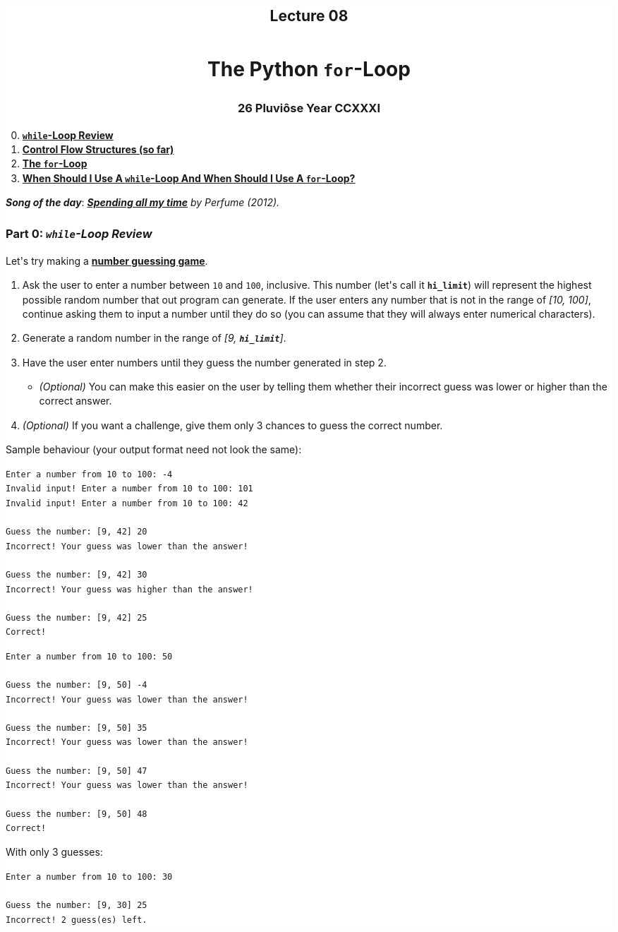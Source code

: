 <h2 align=center>Lecture 08</h2>

<h1 align=center>The Python <code>for</code>-Loop</h1>

<h3 align=center>26 Pluviôse Year CCXXXI</h3>

0. [**`while`-Loop Review**](#part-0-while-loop-review)
1. [**Control Flow Structures (so far)**](#part-1-control-flow-structures-so-far)
2. [**The `for`-Loop**](#part-2-the-for-loop)
3. [**When Should I Use A `while`-Loop And When Should I Use A `for`-Loop?**](#part-3-when-should-i-use-a-while-loop-and-when-should-i-use-a-for-loop)

***Song of the day***: _[**Spending all my time**](https://youtu.be/H4znsXCH_2Y) by Perfume (2012)._

### Part 0: _`while`-Loop Review_

Let's try making a [**number guessing game**](https://www.mathsisfun.com/games/guess_number.html).

1. Ask the user to enter a number between `10` and `100`, inclusive. This number (let's call it **`hi_limit`**) will represent the highest possible random number that out program can generate. If the user enters any number that is not in the range of _[10, 100]_, continue asking them to input a number until they do so (you can assume that they will always enter numerical characters).

2. Generate a random number in the range of _[9, **`hi_limit`**]_.

3. Have the user enter numbers until they guess the number generated in step 2. 
    - _(Optional)_ You can make this easier on the user by telling them whether their incorrect guess was lower or higher than the correct answer.

4. _(Optional)_ If you want a challenge, give them only 3 chances to guess the correct number.

Sample behaviour (your output format need not look the same):

```
Enter a number from 10 to 100: -4
Invalid input! Enter a number from 10 to 100: 101
Invalid input! Enter a number from 10 to 100: 42

Guess the number: [9, 42] 20
Incorrect! Your guess was lower than the answer!

Guess the number: [9, 42] 30
Incorrect! Your guess was higher than the answer!

Guess the number: [9, 42] 25
Correct!
```
```
Enter a number from 10 to 100: 50

Guess the number: [9, 50] -4
Incorrect! Your guess was lower than the answer!

Guess the number: [9, 50] 35
Incorrect! Your guess was lower than the answer!

Guess the number: [9, 50] 47
Incorrect! Your guess was lower than the answer!

Guess the number: [9, 50] 48
Correct!
```
With only 3 guesses:
```
Enter a number from 10 to 100: 30

Guess the number: [9, 30] 25
Incorrect! 2 guess(es) left.
```